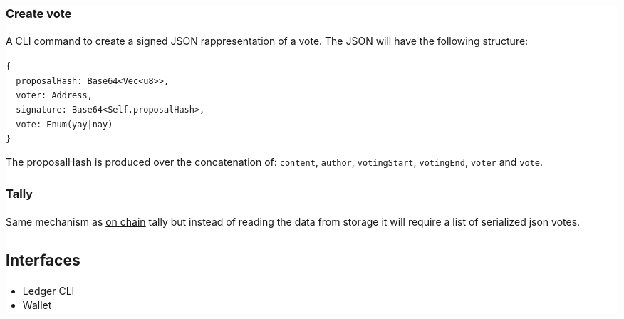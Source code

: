 ### Create vote

A CLI command to create a signed JSON rappresentation of a vote. The JSON will have the following structure:
```
{
  proposalHash: Base64<Vec<u8>>,
  voter: Address,
  signature: Base64<Self.proposalHash>,
  vote: Enum(yay|nay)
}
```

The proposalHash is produced over the concatenation of: `content`, `author`, `votingStart`, `votingEnd`, `voter` and `vote`.

### Tally
Same mechanism as [on chain](#tally) tally but instead of reading the data from storage it will require a list of serialized json votes.

## Interfaces

- Ledger CLI
- Wallet
